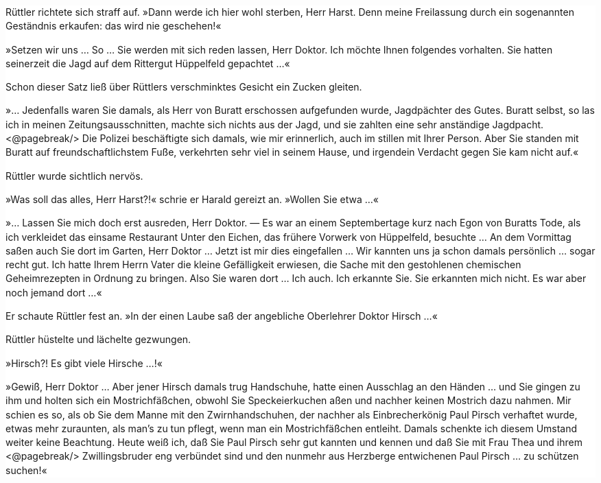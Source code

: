 Rüttler richtete sich straff auf. »Dann werde ich hier
wohl sterben, Herr Harst. Denn meine Freilassung durch
ein sogenannten Geständnis erkaufen: das wird nie geschehen!«

»Setzen wir uns … So … Sie werden mit sich reden
lassen, Herr Doktor. Ich möchte Ihnen folgendes vorhalten.
Sie hatten seinerzeit die Jagd auf dem Rittergut Hüppelfeld
gepachtet …«

Schon dieser Satz ließ über Rüttlers verschminktes Gesicht
ein Zucken gleiten.

»… Jedenfalls waren Sie damals, als Herr von Buratt
erschossen aufgefunden wurde, Jagdpächter des Gutes. Buratt
selbst, so las ich in meinen Zeitungsausschnitten, machte sich
nichts aus der Jagd, und sie zahlten eine sehr anständige Jagdpacht.
<@pagebreak/>
Die Polizei beschäftigte sich damals, wie mir erinnerlich,
auch im stillen mit Ihrer Person. Aber Sie standen mit
Buratt auf freundschaftlichstem Fuße, verkehrten sehr viel
in seinem Hause, und irgendein Verdacht gegen Sie kam nicht
auf.«

Rüttler wurde sichtlich nervös.

»Was soll das alles, Herr Harst?!« schrie er Harald
gereizt an. »Wollen Sie etwa …«

»… Lassen Sie mich doch erst ausreden, Herr Doktor.
— Es war an einem Septembertage kurz nach Egon von
Buratts Tode, als ich verkleidet das einsame Restaurant
Unter den Eichen, das frühere Vorwerk von Hüppelfeld,
besuchte … An dem Vormittag saßen auch Sie dort im
Garten, Herr Doktor … Jetzt ist mir dies eingefallen …
Wir kannten uns ja schon damals persönlich … sogar recht
gut. Ich hatte Ihrem Herrn Vater die kleine Gefälligkeit
erwiesen, die Sache mit den gestohlenen chemischen Geheimrezepten
in Ordnung zu bringen. Also Sie waren dort …
Ich auch. Ich erkannte Sie. Sie erkannten mich nicht. Es
war aber noch jemand dort …«

Er schaute Rüttler fest an. »In der einen Laube saß
der angebliche Oberlehrer Doktor Hirsch …«

Rüttler hüstelte und lächelte gezwungen.

»Hirsch?! Es gibt viele Hirsche …!«

»Gewiß, Herr Doktor … Aber jener Hirsch damals
trug Handschuhe, hatte einen Ausschlag an den Händen …
und Sie gingen zu ihm und holten sich ein Mostrichfäßchen,
obwohl Sie Speckeierkuchen aßen und nachher keinen Mostrich
dazu nahmen. Mir schien es so, als ob Sie dem Manne
mit den Zwirnhandschuhen, der nachher als Einbrecherkönig
Paul Pirsch verhaftet wurde, etwas mehr zuraunten,
als man’s zu tun pflegt, wenn man ein Mostrichfäßchen
entleiht. Damals schenkte ich diesem Umstand weiter keine
Beachtung. Heute weiß ich, daß Sie Paul Pirsch sehr gut
kannten und kennen und daß Sie mit Frau Thea und ihrem
<@pagebreak/>
Zwillingsbruder eng verbündet sind und den nunmehr aus
Herzberge entwichenen Paul Pirsch … zu schützen suchen!«
